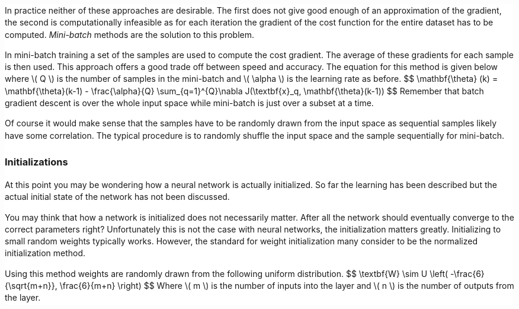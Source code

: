 <p>
  In practice neither of these approaches are desirable. The first does not
  give good enough of an approximation of the gradient, the second is
  computationally infeasible as for each iteration the gradient of the cost
  function for the entire dataset has to be computed. <i>Mini-batch</i> methods
  are the solution to this problem.
</p>

<p>
  In mini-batch training a set of the samples are used to compute the cost
  gradient. The average of these gradients for each sample is then used. This
  approach offers a good trade off between speed and accuracy. The equation
  for this method is given below where \( Q \) is the number of samples in the
  mini-batch and \( \alpha \) is the learning rate as before.
  $$
  \mathbf{\theta} (k) = \mathbf{\theta}(k-1) - \frac{\alpha}{Q} \sum_{q=1}^{Q}\nabla
  J(\textbf{x}_q, \mathbf{\theta}(k-1))
  $$
  Remember that batch gradient descent is over the whole input space while
  mini-batch is just over a subset at a time. 
</p>

<p>
  Of course it would make sense that the samples have to be randomly drawn from
  the input space as sequential samples likely have some correlation. The
  typical procedure is to randomly shuffle the input space and the sample
  sequentially for mini-batch.
</p>

<h3>Initializations</h3>

<p>
  At this point you may be wondering how a neural network is actually
  initialized. So far the learning has been described but the actual initial
  state of the network has not been discussed. 
</p>

<p>
  You may think that how a network is initialized does not necessarily matter.
  After all the network should eventually converge to the correct parameters
  right? Unfortunately this is not the case with neural networks, the
  initialization matters greatly. Initializing to small random weights
  typically works. However, the standard for weight initialization many
  consider to be the normalized initialization method. 
</p>

<p>
  Using this method weights are randomly drawn from the following uniform
  distribution.
  $$
  \textbf{W} \sim U \left( -\frac{6}{\sqrt{m+n}}, \frac{6}{m+n} \right)
  $$
  Where \( m \) is the number of inputs into the layer and \( n \) is the 
  number of outputs from the layer. 
</p>
